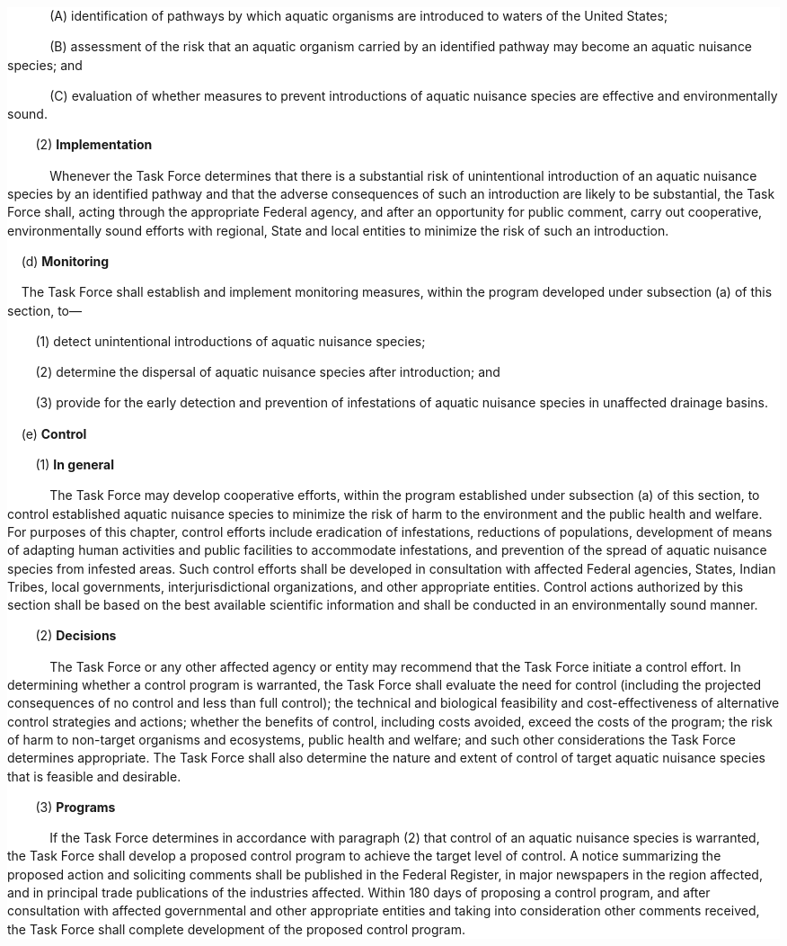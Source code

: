             (A) identification of pathways by which aquatic organisms are introduced to waters of the United States;

            (B) assessment of the risk that an aquatic organism carried by an identified pathway may become an aquatic nuisance species; and

            (C) evaluation of whether measures to prevent introductions of aquatic nuisance species are effective and environmentally sound.

        (2) __Implementation__ 

            Whenever the Task Force determines that there is a substantial risk of unintentional introduction of an aquatic nuisance species by an identified pathway and that the adverse consequences of such an introduction are likely to be substantial, the Task Force shall, acting through the appropriate Federal agency, and after an opportunity for public comment, carry out cooperative, environmentally sound efforts with regional, State and local entities to minimize the risk of such an introduction.

    (d) __Monitoring__ 

    The Task Force shall establish and implement monitoring measures, within the program developed under subsection (a) of this section, to—

        (1) detect unintentional introductions of aquatic nuisance species;

        (2) determine the dispersal of aquatic nuisance species after introduction; and

        (3) provide for the early detection and prevention of infestations of aquatic nuisance species in unaffected drainage basins.

    (e) __Control__ 

        (1) __In general__ 

            The Task Force may develop cooperative efforts, within the program established under subsection (a) of this section, to control established aquatic nuisance species to minimize the risk of harm to the environment and the public health and welfare. For purposes of this chapter, control efforts include eradication of infestations, reductions of populations, development of means of adapting human activities and public facilities to accommodate infestations, and prevention of the spread of aquatic nuisance species from infested areas. Such control efforts shall be developed in consultation with affected Federal agencies, States, Indian Tribes, local governments, interjurisdictional organizations, and other appropriate entities. Control actions authorized by this section shall be based on the best available scientific information and shall be conducted in an environmentally sound manner.

        (2) __Decisions__ 

            The Task Force or any other affected agency or entity may recommend that the Task Force initiate a control effort. In determining whether a control program is warranted, the Task Force shall evaluate the need for control (including the projected consequences of no control and less than full control); the technical and biological feasibility and cost-effectiveness of alternative control strategies and actions; whether the benefits of control, including costs avoided, exceed the costs of the program; the risk of harm to non-target organisms and ecosystems, public health and welfare; and such other considerations the Task Force determines appropriate. The Task Force shall also determine the nature and extent of control of target aquatic nuisance species that is feasible and desirable.

        (3) __Programs__ 

            If the Task Force determines in accordance with paragraph (2) that control of an aquatic nuisance species is warranted, the Task Force shall develop a proposed control program to achieve the target level of control. A notice summarizing the proposed action and soliciting comments shall be published in the Federal Register, in major newspapers in the region affected, and in principal trade publications of the industries affected. Within 180 days of proposing a control program, and after consultation with affected governmental and other appropriate entities and taking into consideration other comments received, the Task Force shall complete development of the proposed control program.
